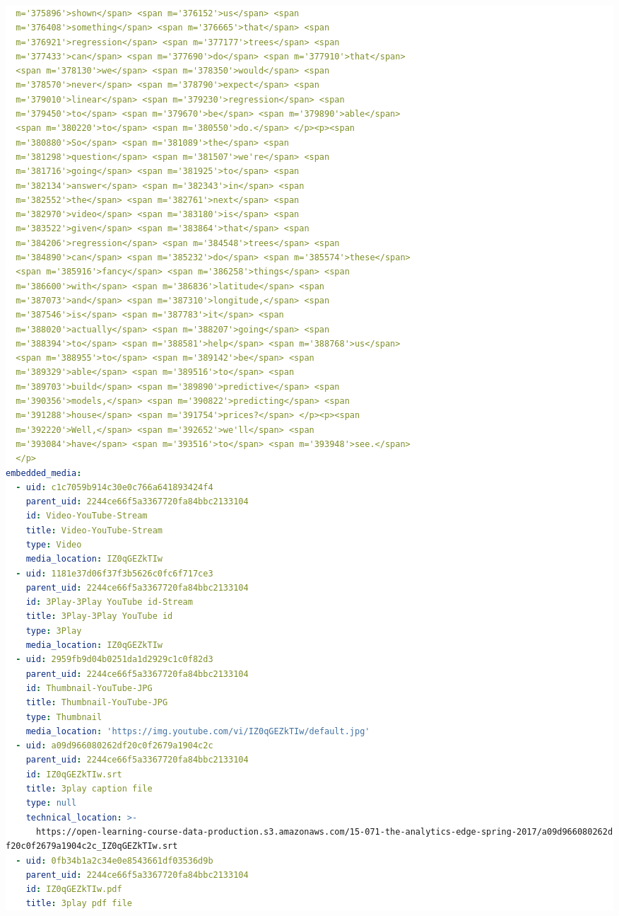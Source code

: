 ```yaml
  m='375896'>shown</span> <span m='376152'>us</span> <span
  m='376408'>something</span> <span m='376665'>that</span> <span
  m='376921'>regression</span> <span m='377177'>trees</span> <span
  m='377433'>can</span> <span m='377690'>do</span> <span m='377910'>that</span>
  <span m='378130'>we</span> <span m='378350'>would</span> <span
  m='378570'>never</span> <span m='378790'>expect</span> <span
  m='379010'>linear</span> <span m='379230'>regression</span> <span
  m='379450'>to</span> <span m='379670'>be</span> <span m='379890'>able</span>
  <span m='380220'>to</span> <span m='380550'>do.</span> </p><p><span
  m='380880'>So</span> <span m='381089'>the</span> <span
  m='381298'>question</span> <span m='381507'>we're</span> <span
  m='381716'>going</span> <span m='381925'>to</span> <span
  m='382134'>answer</span> <span m='382343'>in</span> <span
  m='382552'>the</span> <span m='382761'>next</span> <span
  m='382970'>video</span> <span m='383180'>is</span> <span
  m='383522'>given</span> <span m='383864'>that</span> <span
  m='384206'>regression</span> <span m='384548'>trees</span> <span
  m='384890'>can</span> <span m='385232'>do</span> <span m='385574'>these</span>
  <span m='385916'>fancy</span> <span m='386258'>things</span> <span
  m='386600'>with</span> <span m='386836'>latitude</span> <span
  m='387073'>and</span> <span m='387310'>longitude,</span> <span
  m='387546'>is</span> <span m='387783'>it</span> <span
  m='388020'>actually</span> <span m='388207'>going</span> <span
  m='388394'>to</span> <span m='388581'>help</span> <span m='388768'>us</span>
  <span m='388955'>to</span> <span m='389142'>be</span> <span
  m='389329'>able</span> <span m='389516'>to</span> <span
  m='389703'>build</span> <span m='389890'>predictive</span> <span
  m='390356'>models,</span> <span m='390822'>predicting</span> <span
  m='391288'>house</span> <span m='391754'>prices?</span> </p><p><span
  m='392220'>Well,</span> <span m='392652'>we'll</span> <span
  m='393084'>have</span> <span m='393516'>to</span> <span m='393948'>see.</span>
  </p>
embedded_media:
  - uid: c1c7059b914c30e0c766a641893424f4
    parent_uid: 2244ce66f5a3367720fa84bbc2133104
    id: Video-YouTube-Stream
    title: Video-YouTube-Stream
    type: Video
    media_location: IZ0qGEZkTIw
  - uid: 1181e37d06f37f3b5626c0fc6f717ce3
    parent_uid: 2244ce66f5a3367720fa84bbc2133104
    id: 3Play-3Play YouTube id-Stream
    title: 3Play-3Play YouTube id
    type: 3Play
    media_location: IZ0qGEZkTIw
  - uid: 2959fb9d04b0251da1d2929c1c0f82d3
    parent_uid: 2244ce66f5a3367720fa84bbc2133104
    id: Thumbnail-YouTube-JPG
    title: Thumbnail-YouTube-JPG
    type: Thumbnail
    media_location: 'https://img.youtube.com/vi/IZ0qGEZkTIw/default.jpg'
  - uid: a09d966080262df20c0f2679a1904c2c
    parent_uid: 2244ce66f5a3367720fa84bbc2133104
    id: IZ0qGEZkTIw.srt
    title: 3play caption file
    type: null
    technical_location: >-
      https://open-learning-course-data-production.s3.amazonaws.com/15-071-the-analytics-edge-spring-2017/a09d966080262df20c0f2679a1904c2c_IZ0qGEZkTIw.srt
  - uid: 0fb34b1a2c34e0e8543661df03536d9b
    parent_uid: 2244ce66f5a3367720fa84bbc2133104
    id: IZ0qGEZkTIw.pdf
    title: 3play pdf file
```